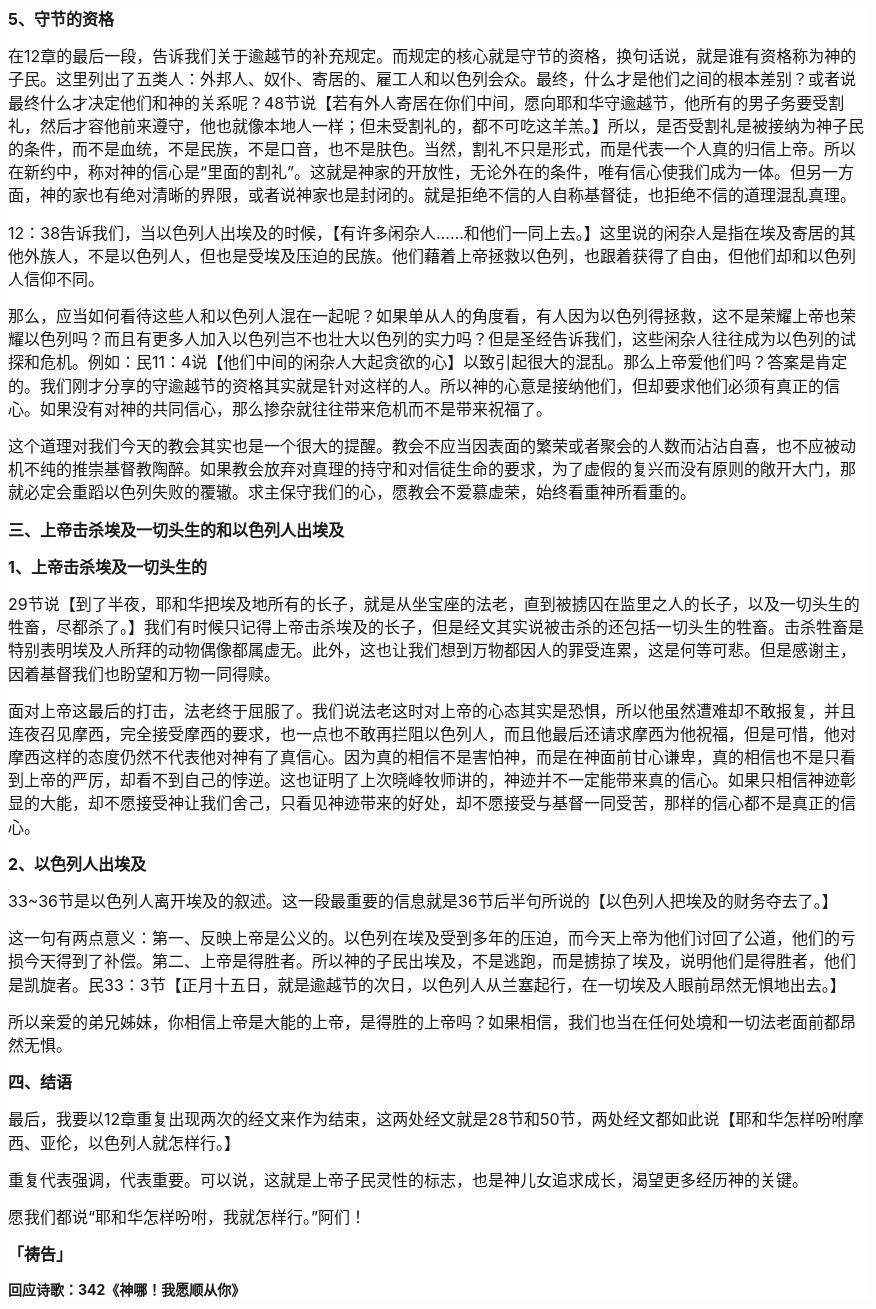 <span style="font-size: 12pt;"><strong>5、守节的资格</strong></span>

<span style="font-size: 12pt;">在12章的最后一段，告诉我们关于逾越节的补充规定。而规定的核心就是守节的资格，换句话说，就是谁有资格称为神的子民。这里列出了五类人：外邦人、奴仆、寄居的、雇工人和以色列会众。最终，什么才是他们之间的根本差别？或者说最终什么才决定他们和神的关系呢？48节说【若有外人寄居在你们中间，愿向耶和华守逾越节，他所有的男子务要受割礼，然后才容他前来遵守，他也就像本地人一样；但未受割礼的，都不可吃这羊羔。】所以，是否受割礼是被接纳为神子民的条件，而不是血统，不是民族，不是口音，也不是肤色。当然，割礼不只是形式，而是代表一个人真的归信上帝。所以在新约中，称对神的信心是“里面的割礼”。这就是神家的开放性，无论外在的条件，唯有信心使我们成为一体。但另一方面，神的家也有绝对清晰的界限，或者说神家也是封闭的。就是拒绝不信的人自称基督徒，也拒绝不信的道理混乱真理。</span>

<span style="font-size: 12pt;">12：38告诉我们，当以色列人出埃及的时候，【有许多闲杂人……和他们一同上去。】这里说的闲杂人是指在埃及寄居的其他外族人，不是以色列人，但也是受埃及压迫的民族。他们藉着上帝拯救以色列，也跟着获得了自由，但他们却和以色列人信仰不同。</span>

<span style="font-size: 12pt;">那么，应当如何看待这些人和以色列人混在一起呢？如果单从人的角度看，有人因为以色列得拯救，这不是荣耀上帝也荣耀以色列吗？而且有更多人加入以色列岂不也壮大以色列的实力吗？但是圣经告诉我们，这些闲杂人往往成为以色列的试探和危机。例如：民11：4说【他们中间的闲杂人大起贪欲的心】以致引起很大的混乱。那么上帝爱他们吗？答案是肯定的。我们刚才分享的守逾越节的资格其实就是针对这样的人。所以神的心意是接纳他们，但却要求他们必须有真正的信心。如果没有对神的共同信心，那么掺杂就往往带来危机而不是带来祝福了。</span>

<span style="font-size: 12pt;">这个道理对我们今天的教会其实也是一个很大的提醒。教会不应当因表面的繁荣或者聚会的人数而沾沾自喜，也不应被动机不纯的推崇基督教陶醉。如果教会放弃对真理的持守和对信徒生命的要求，为了虚假的复兴而没有原则的敞开大门，那就必定会重蹈以色列失败的覆辙。求主保守我们的心，愿教会不爱慕虚荣，始终看重神所看重的。</span>

<span style="font-size: 12pt;"><strong>三、上帝击杀埃及一切头生的和以色列人出埃及</strong></span>

<span style="font-size: 12pt;"><strong>1、上帝击杀埃及一切头生的</strong></span>

<span style="font-size: 12pt;">29节说【到了半夜，耶和华把埃及地所有的长子，就是从坐宝座的法老，直到被掳囚在监里之人的长子，以及一切头生的牲畜，尽都杀了。】我们有时候只记得上帝击杀埃及的长子，但是经文其实说被击杀的还包括一切头生的牲畜。击杀牲畜是特别表明埃及人所拜的动物偶像都属虚无。此外，这也让我们想到万物都因人的罪受连累，这是何等可悲。但是感谢主，因着基督我们也盼望和万物一同得赎。</span>

<span style="font-size: 12pt;">面对上帝这最后的打击，法老终于屈服了。我们说法老这时对上帝的心态其实是恐惧，所以他虽然遭难却不敢报复，并且连夜召见摩西，完全接受摩西的要求，也一点也不敢再拦阻以色列人，而且他最后还请求摩西为他祝福，但是可惜，他对摩西这样的态度仍然不代表他对神有了真信心。因为真的相信不是害怕神，而是在神面前甘心谦卑，真的相信也不是只看到上帝的严厉，却看不到自己的悖逆。这也证明了上次晓峰牧师讲的，神迹并不一定能带来真的信心。如果只相信神迹彰显的大能，却不愿接受神让我们舍己，只看见神迹带来的好处，却不愿接受与基督一同受苦，那样的信心都不是真正的信心。</span>

<span style="font-size: 12pt;"><strong>2、以色列人出埃及</strong></span>

<span style="font-size: 12pt;">33~36节是以色列人离开埃及的叙述。这一段最重要的信息就是36节后半句所说的【以色列人把埃及的财务夺去了。】</span>

<span style="font-size: 12pt;">这一句有两点意义：第一、反映上帝是公义的。以色列在埃及受到多年的压迫，而今天上帝为他们讨回了公道，他们的亏损今天得到了补偿。第二、上帝是得胜者。所以神的子民出埃及，不是逃跑，而是掳掠了埃及，说明他们是得胜者，他们是凯旋者。民33：3节【正月十五日，就是逾越节的次日，以色列人从兰塞起行，在一切埃及人眼前昂然无惧地出去。】</span>

<span style="font-size: 12pt;">所以亲爱的弟兄姊妹，你相信上帝是大能的上帝，是得胜的上帝吗？如果相信，我们也当在任何处境和一切法老面前都昂然无惧。</span>

<span style="font-size: 12pt;"><strong>四、结语</strong></span>

<span style="font-size: 12pt;">最后，我要以12章重复出现两次的经文来作为结束，这两处经文就是28节和50节，两处经文都如此说【耶和华怎样吩咐摩西、亚伦，以色列人就怎样行。】</span>

<span style="font-size: 12pt;">重复代表强调，代表重要。可以说，这就是上帝子民灵性的标志，也是神儿女追求成长，渴望更多经历神的关键。</span>

<span style="font-size: 12pt;">愿我们都说“耶和华怎样吩咐，我就怎样行。”阿们！</span>

<span style="font-size: 12pt;"><strong>「祷告」</strong></span>

**回应诗歌：342《神哪！我愿顺从你》**
